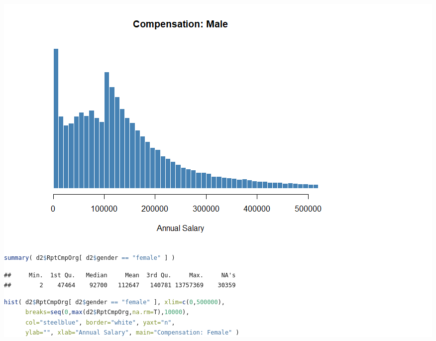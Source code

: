 ![](CodingGender_files/figure-html/unnamed-chunk-10-1.png)

```r
summary( d2$RptCmpOrg[ d2$gender == "female" ] )
```

```
##     Min.  1st Qu.   Median     Mean  3rd Qu.     Max.     NA's 
##        2    47464    92700   112647   140781 13757369    30359
```

```r
hist( d2$RptCmpOrg[ d2$gender == "female" ], xlim=c(0,500000), 
      breaks=seq(0,max(d2$RptCmpOrg,na.rm=T),10000), 
      col="steelblue", border="white", yaxt="n", 
      ylab="", xlab="Annual Salary", main="Compensation: Female" )
```
